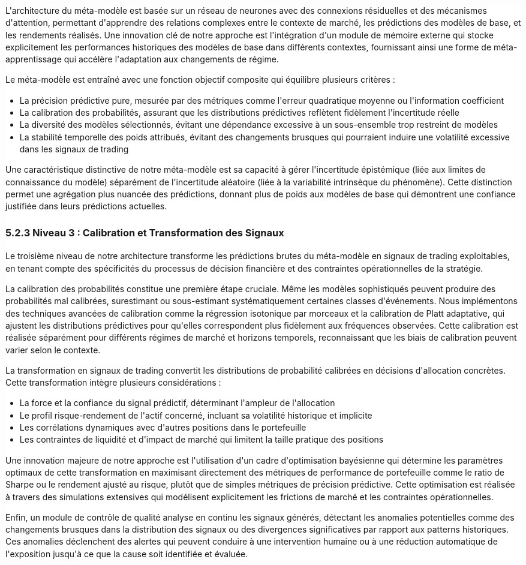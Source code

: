 L'architecture du méta-modèle est basée sur un réseau de neurones avec des connexions résiduelles et des mécanismes d'attention, permettant d'apprendre des relations complexes entre le contexte de marché, les prédictions des modèles de base, et les rendements réalisés. Une innovation clé de notre approche est l'intégration d'un module de mémoire externe qui stocke explicitement les performances historiques des modèles de base dans différents contextes, fournissant ainsi une forme de méta-apprentissage qui accélère l'adaptation aux changements de régime.

Le méta-modèle est entraîné avec une fonction objectif composite qui équilibre plusieurs critères :
- La précision prédictive pure, mesurée par des métriques comme l'erreur quadratique moyenne ou l'information coefficient
- La calibration des probabilités, assurant que les distributions prédictives reflètent fidèlement l'incertitude réelle
- La diversité des modèles sélectionnés, évitant une dépendance excessive à un sous-ensemble trop restreint de modèles
- La stabilité temporelle des poids attribués, évitant des changements brusques qui pourraient induire une volatilité excessive dans les signaux de trading

Une caractéristique distinctive de notre méta-modèle est sa capacité à gérer l'incertitude épistémique (liée aux limites de connaissance du modèle) séparément de l'incertitude aléatoire (liée à la variabilité intrinsèque du phénomène). Cette distinction permet une agrégation plus nuancée des prédictions, donnant plus de poids aux modèles de base qui démontrent une confiance justifiée dans leurs prédictions actuelles.

### 5.2.3 Niveau 3 : Calibration et Transformation des Signaux

Le troisième niveau de notre architecture transforme les prédictions brutes du méta-modèle en signaux de trading exploitables, en tenant compte des spécificités du processus de décision financière et des contraintes opérationnelles de la stratégie.

La calibration des probabilités constitue une première étape cruciale. Même les modèles sophistiqués peuvent produire des probabilités mal calibrées, surestimant ou sous-estimant systématiquement certaines classes d'événements. Nous implémentons des techniques avancées de calibration comme la régression isotonique par morceaux et la calibration de Platt adaptative, qui ajustent les distributions prédictives pour qu'elles correspondent plus fidèlement aux fréquences observées. Cette calibration est réalisée séparément pour différents régimes de marché et horizons temporels, reconnaissant que les biais de calibration peuvent varier selon le contexte.

La transformation en signaux de trading convertit les distributions de probabilité calibrées en décisions d'allocation concrètes. Cette transformation intègre plusieurs considérations :
- La force et la confiance du signal prédictif, déterminant l'ampleur de l'allocation
- Le profil risque-rendement de l'actif concerné, incluant sa volatilité historique et implicite
- Les corrélations dynamiques avec d'autres positions dans le portefeuille
- Les contraintes de liquidité et d'impact de marché qui limitent la taille pratique des positions

Une innovation majeure de notre approche est l'utilisation d'un cadre d'optimisation bayésienne qui détermine les paramètres optimaux de cette transformation en maximisant directement des métriques de performance de portefeuille comme le ratio de Sharpe ou le rendement ajusté au risque, plutôt que de simples métriques de précision prédictive. Cette optimisation est réalisée à travers des simulations extensives qui modélisent explicitement les frictions de marché et les contraintes opérationnelles.

Enfin, un module de contrôle de qualité analyse en continu les signaux générés, détectant les anomalies potentielles comme des changements brusques dans la distribution des signaux ou des divergences significatives par rapport aux patterns historiques. Ces anomalies déclenchent des alertes qui peuvent conduire à une intervention humaine ou à une réduction automatique de l'exposition jusqu'à ce que la cause soit identifiée et évaluée.
